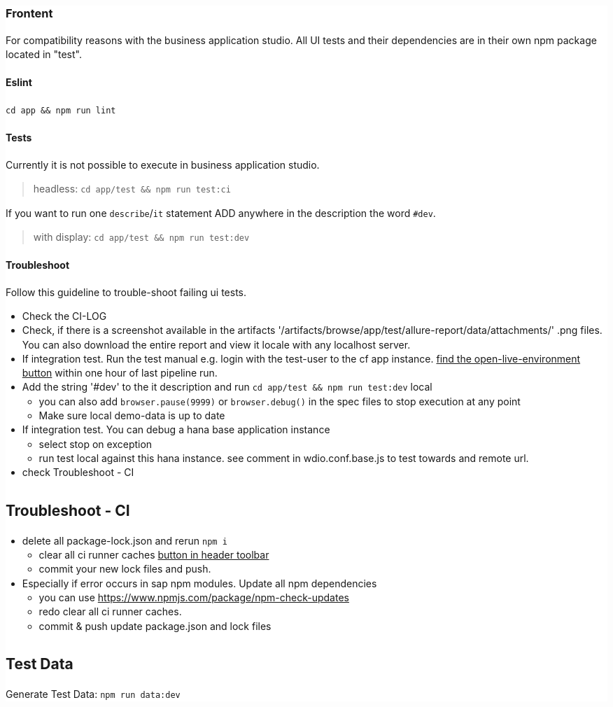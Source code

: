 ### Frontent

For compatibility reasons with the business application studio. All UI tests and their dependencies are in their own npm package located in "test".

#### Eslint

`cd app && npm run lint`

#### Tests

Currently it is not possible to execute in business application studio.
> headless: `cd app/test && npm run test:ci`

If you want to run one `describe`/`it` statement ADD anywhere in the description the word `#dev`.
> with display: `cd app/test && npm run test:dev`

#### Troubleshoot

Follow this guideline to trouble-shoot failing ui tests.

- Check the CI-LOG
- Check, if there is a screenshot available in the artifacts '/artifacts/browse/app/test/allure-report/data/attachments/' .png files. You can also download the entire report and view it locale with any localhost server.
- If integration test. Run the test manual e.g. login with the test-user to the cf app instance. [find the open-live-environment button](https://github.com/quadrio/xxx/-/environments) within one hour of last pipeline run.
- Add the string '#dev' to the it description and run  `cd app/test && npm run test:dev` local
  - you can also add ```browser.pause(9999)``` or ```browser.debug()``` in the spec files to stop execution at any point
  - Make sure local demo-data is up to date
- If integration test. You can debug a hana base application instance
  - select stop on exception
  - run test local against this hana instance. see comment in wdio.conf.base.js to test towards and remote url.
- check Troubleshoot - CI

## Troubleshoot - CI

- delete all package-lock.json and rerun ```npm i```
  - clear all ci runner caches [button in header toolbar](https://github.com/quadrio/xxx/-/pipelines)
  - commit your new lock files and push.
- Especially if error occurs in sap npm modules. Update all npm dependencies
  - you can use <https://www.npmjs.com/package/npm-check-updates>
  - redo clear all ci runner caches.
  - commit & push update package.json and lock files

## Test Data

Generate Test Data:
`npm run data:dev`

